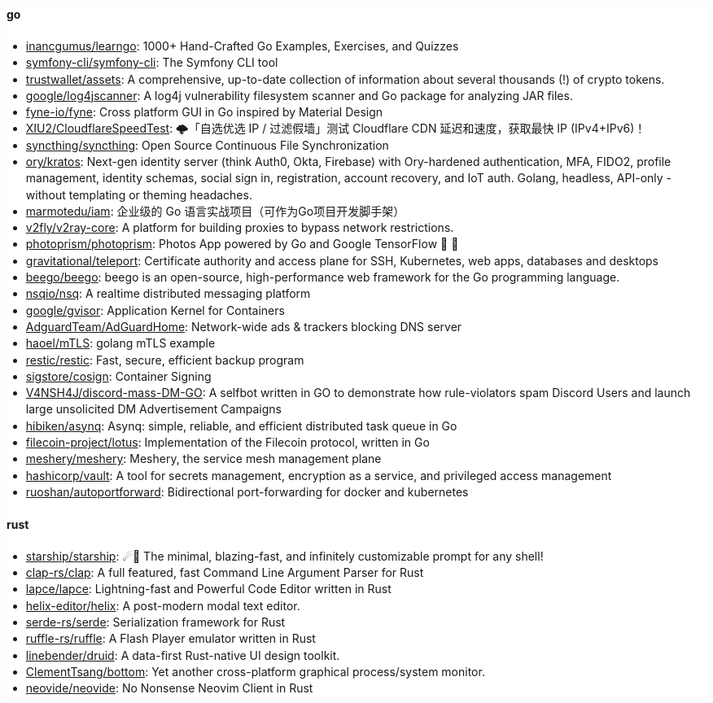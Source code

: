#### go
* [inancgumus/learngo](https://github.com/inancgumus/learngo): 1000+ Hand-Crafted Go Examples, Exercises, and Quizzes
* [symfony-cli/symfony-cli](https://github.com/symfony-cli/symfony-cli): The Symfony CLI tool
* [trustwallet/assets](https://github.com/trustwallet/assets): A comprehensive, up-to-date collection of information about several thousands (!) of crypto tokens.
* [google/log4jscanner](https://github.com/google/log4jscanner): A log4j vulnerability filesystem scanner and Go package for analyzing JAR files.
* [fyne-io/fyne](https://github.com/fyne-io/fyne): Cross platform GUI in Go inspired by Material Design
* [XIU2/CloudflareSpeedTest](https://github.com/XIU2/CloudflareSpeedTest): 🌩「自选优选 IP / 过滤假墙」测试 Cloudflare CDN 延迟和速度，获取最快 IP (IPv4+IPv6)！
* [syncthing/syncthing](https://github.com/syncthing/syncthing): Open Source Continuous File Synchronization
* [ory/kratos](https://github.com/ory/kratos): Next-gen identity server (think Auth0, Okta, Firebase) with Ory-hardened authentication, MFA, FIDO2, profile management, identity schemas, social sign in, registration, account recovery, and IoT auth. Golang, headless, API-only - without templating or theming headaches.
* [marmotedu/iam](https://github.com/marmotedu/iam): 企业级的 Go 语言实战项目（可作为Go项目开发脚手架）
* [v2fly/v2ray-core](https://github.com/v2fly/v2ray-core): A platform for building proxies to bypass network restrictions.
* [photoprism/photoprism](https://github.com/photoprism/photoprism): Photos App powered by Go and Google TensorFlow 🌈 🎄
* [gravitational/teleport](https://github.com/gravitational/teleport): Certificate authority and access plane for SSH, Kubernetes, web apps, databases and desktops
* [beego/beego](https://github.com/beego/beego): beego is an open-source, high-performance web framework for the Go programming language.
* [nsqio/nsq](https://github.com/nsqio/nsq): A realtime distributed messaging platform
* [google/gvisor](https://github.com/google/gvisor): Application Kernel for Containers
* [AdguardTeam/AdGuardHome](https://github.com/AdguardTeam/AdGuardHome): Network-wide ads & trackers blocking DNS server
* [haoel/mTLS](https://github.com/haoel/mTLS): golang mTLS example
* [restic/restic](https://github.com/restic/restic): Fast, secure, efficient backup program
* [sigstore/cosign](https://github.com/sigstore/cosign): Container Signing
* [V4NSH4J/discord-mass-DM-GO](https://github.com/V4NSH4J/discord-mass-DM-GO): A selfbot written in GO to demonstrate how rule-violators spam Discord Users and launch large unsolicited DM Advertisement Campaigns
* [hibiken/asynq](https://github.com/hibiken/asynq): Asynq: simple, reliable, and efficient distributed task queue in Go
* [filecoin-project/lotus](https://github.com/filecoin-project/lotus): Implementation of the Filecoin protocol, written in Go
* [meshery/meshery](https://github.com/meshery/meshery): Meshery, the service mesh management plane
* [hashicorp/vault](https://github.com/hashicorp/vault): A tool for secrets management, encryption as a service, and privileged access management
* [ruoshan/autoportforward](https://github.com/ruoshan/autoportforward): Bidirectional port-forwarding for docker and kubernetes

#### rust
* [starship/starship](https://github.com/starship/starship): ☄🌌️ The minimal, blazing-fast, and infinitely customizable prompt for any shell!
* [clap-rs/clap](https://github.com/clap-rs/clap): A full featured, fast Command Line Argument Parser for Rust
* [lapce/lapce](https://github.com/lapce/lapce): Lightning-fast and Powerful Code Editor written in Rust
* [helix-editor/helix](https://github.com/helix-editor/helix): A post-modern modal text editor.
* [serde-rs/serde](https://github.com/serde-rs/serde): Serialization framework for Rust
* [ruffle-rs/ruffle](https://github.com/ruffle-rs/ruffle): A Flash Player emulator written in Rust
* [linebender/druid](https://github.com/linebender/druid): A data-first Rust-native UI design toolkit.
* [ClementTsang/bottom](https://github.com/ClementTsang/bottom): Yet another cross-platform graphical process/system monitor.
* [neovide/neovide](https://github.com/neovide/neovide): No Nonsense Neovim Client in Rust